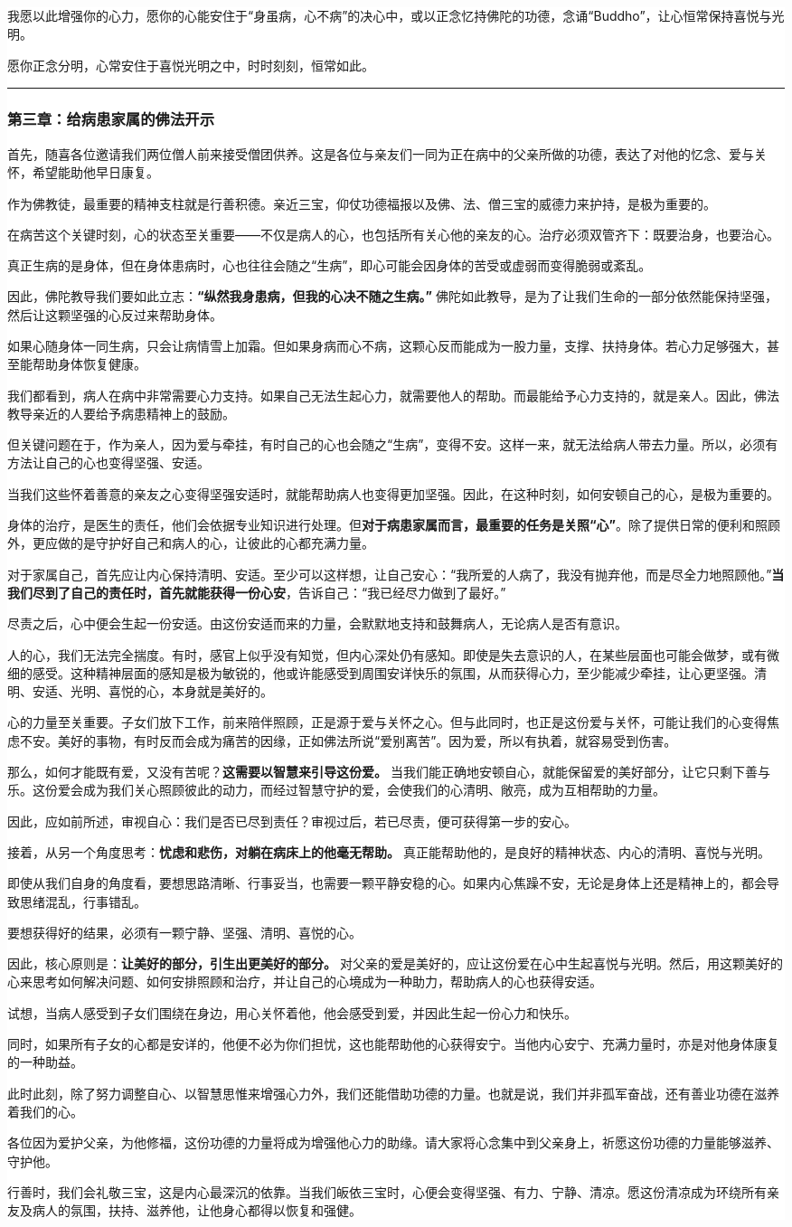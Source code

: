 我愿以此增强你的心力，愿你的心能安住于“身虽病，心不病”的决心中，或以正念忆持佛陀的功德，念诵“Buddho”，让心恒常保持喜悦与光明。

愿你正念分明，心常安住于喜悦光明之中，时时刻刻，恒常如此。

---

### 第三章：给病患家属的佛法开示

首先，随喜各位邀请我们两位僧人前来接受僧团供养。这是各位与亲友们一同为正在病中的父亲所做的功德，表达了对他的忆念、爱与关怀，希望能助他早日康复。

作为佛教徒，最重要的精神支柱就是行善积德。亲近三宝，仰仗功德福报以及佛、法、僧三宝的威德力来护持，是极为重要的。

在病苦这个关键时刻，心的状态至关重要——不仅是病人的心，也包括所有关心他的亲友的心。治疗必须双管齐下：既要治身，也要治心。

真正生病的是身体，但在身体患病时，心也往往会随之“生病”，即心可能会因身体的苦受或虚弱而变得脆弱或紊乱。

因此，佛陀教导我们要如此立志：**“纵然我身患病，但我的心决不随之生病。”** 佛陀如此教导，是为了让我们生命的一部分依然能保持坚强，然后让这颗坚强的心反过来帮助身体。

如果心随身体一同生病，只会让病情雪上加霜。但如果身病而心不病，这颗心反而能成为一股力量，支撑、扶持身体。若心力足够强大，甚至能帮助身体恢复健康。

我们都看到，病人在病中非常需要心力支持。如果自己无法生起心力，就需要他人的帮助。而最能给予心力支持的，就是亲人。因此，佛法教导亲近的人要给予病患精神上的鼓励。

但关键问题在于，作为亲人，因为爱与牵挂，有时自己的心也会随之“生病”，变得不安。这样一来，就无法给病人带去力量。所以，必须有方法让自己的心也变得坚强、安适。

当我们这些怀着善意的亲友之心变得坚强安适时，就能帮助病人也变得更加坚强。因此，在这种时刻，如何安顿自己的心，是极为重要的。

身体的治疗，是医生的责任，他们会依据专业知识进行处理。但**对于病患家属而言，最重要的任务是关照“心”**。除了提供日常的便利和照顾外，更应做的是守护好自己和病人的心，让彼此的心都充满力量。

对于家属自己，首先应让内心保持清明、安适。至少可以这样想，让自己安心：“我所爱的人病了，我没有抛弃他，而是尽全力地照顾他。”**当我们尽到了自己的责任时，首先就能获得一份心安**，告诉自己：“我已经尽力做到了最好。”

尽责之后，心中便会生起一份安适。由这份安适而来的力量，会默默地支持和鼓舞病人，无论病人是否有意识。

人的心，我们无法完全揣度。有时，感官上似乎没有知觉，但内心深处仍有感知。即使是失去意识的人，在某些层面也可能会做梦，或有微细的感受。这种精神层面的感知是极为敏锐的，他或许能感受到周围安详快乐的氛围，从而获得心力，至少能减少牵挂，让心更坚强。清明、安适、光明、喜悦的心，本身就是美好的。

心的力量至关重要。子女们放下工作，前来陪伴照顾，正是源于爱与关怀之心。但与此同时，也正是这份爱与关怀，可能让我们的心变得焦虑不安。美好的事物，有时反而会成为痛苦的因缘，正如佛法所说“爱别离苦”。因为爱，所以有执着，就容易受到伤害。

那么，如何才能既有爱，又没有苦呢？**这需要以智慧来引导这份爱。** 当我们能正确地安顿自心，就能保留爱的美好部分，让它只剩下善与乐。这份爱会成为我们关心照顾彼此的动力，而经过智慧守护的爱，会使我们的心清明、敞亮，成为互相帮助的力量。

因此，应如前所述，审视自心：我们是否已尽到责任？审视过后，若已尽责，便可获得第一步的安心。

接着，从另一个角度思考：**忧虑和悲伤，对躺在病床上的他毫无帮助。** 真正能帮助他的，是良好的精神状态、内心的清明、喜悦与光明。

即使从我们自身的角度看，要想思路清晰、行事妥当，也需要一颗平静安稳的心。如果内心焦躁不安，无论是身体上还是精神上的，都会导致思绪混乱，行事错乱。

要想获得好的结果，必须有一颗宁静、坚强、清明、喜悦的心。

因此，核心原则是：**让美好的部分，引生出更美好的部分。** 对父亲的爱是美好的，应让这份爱在心中生起喜悦与光明。然后，用这颗美好的心来思考如何解决问题、如何安排照顾和治疗，并让自己的心境成为一种助力，帮助病人的心也获得安适。

试想，当病人感受到子女们围绕在身边，用心关怀着他，他会感受到爱，并因此生起一份心力和快乐。

同时，如果所有子女的心都是安详的，他便不必为你们担忧，这也能帮助他的心获得安宁。当他内心安宁、充满力量时，亦是对他身体康复的一种助益。

此时此刻，除了努力调整自心、以智慧思惟来增强心力外，我们还能借助功德的力量。也就是说，我们并非孤军奋战，还有善业功德在滋养着我们的心。

各位因为爱护父亲，为他修福，这份功德的力量将成为增强他心力的助缘。请大家将心念集中到父亲身上，祈愿这份功德的力量能够滋养、守护他。

行善时，我们会礼敬三宝，这是内心最深沉的依靠。当我们皈依三宝时，心便会变得坚强、有力、宁静、清凉。愿这份清凉成为环绕所有亲友及病人的氛围，扶持、滋养他，让他身心都得以恢复和强健。
